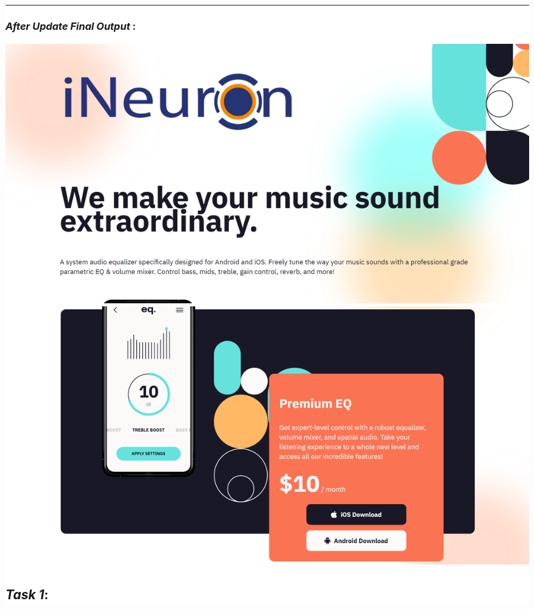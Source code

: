 ___
### _After Update Final Output_ :

![Output Image](./06_DOM%20Project/06_DOM%20Project/assets/Screenshot%203.png)
![Output Image](./06_DOM%20Project/06_DOM%20Project/assets/Screenshot%204.png)

## _Task 1_:
